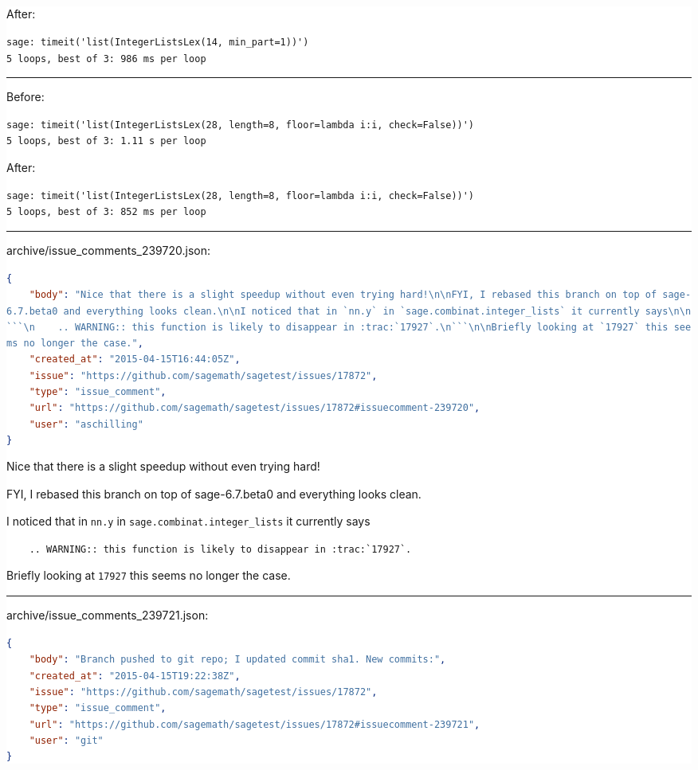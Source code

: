 After:

```
sage: timeit('list(IntegerListsLex(14, min_part=1))')
5 loops, best of 3: 986 ms per loop
```


------

Before:

```
sage: timeit('list(IntegerListsLex(28, length=8, floor=lambda i:i, check=False))')
5 loops, best of 3: 1.11 s per loop
```


After:

```
sage: timeit('list(IntegerListsLex(28, length=8, floor=lambda i:i, check=False))')
5 loops, best of 3: 852 ms per loop
```




---

archive/issue_comments_239720.json:
```json
{
    "body": "Nice that there is a slight speedup without even trying hard!\n\nFYI, I rebased this branch on top of sage-6.7.beta0 and everything looks clean.\n\nI noticed that in `nn.y` in `sage.combinat.integer_lists` it currently says\n\n```\n    .. WARNING:: this function is likely to disappear in :trac:`17927`.\n```\n\nBriefly looking at `17927` this seems no longer the case.",
    "created_at": "2015-04-15T16:44:05Z",
    "issue": "https://github.com/sagemath/sagetest/issues/17872",
    "type": "issue_comment",
    "url": "https://github.com/sagemath/sagetest/issues/17872#issuecomment-239720",
    "user": "aschilling"
}
```

Nice that there is a slight speedup without even trying hard!

FYI, I rebased this branch on top of sage-6.7.beta0 and everything looks clean.

I noticed that in `nn.y` in `sage.combinat.integer_lists` it currently says

```
    .. WARNING:: this function is likely to disappear in :trac:`17927`.
```

Briefly looking at `17927` this seems no longer the case.



---

archive/issue_comments_239721.json:
```json
{
    "body": "Branch pushed to git repo; I updated commit sha1. New commits:",
    "created_at": "2015-04-15T19:22:38Z",
    "issue": "https://github.com/sagemath/sagetest/issues/17872",
    "type": "issue_comment",
    "url": "https://github.com/sagemath/sagetest/issues/17872#issuecomment-239721",
    "user": "git"
}
```
